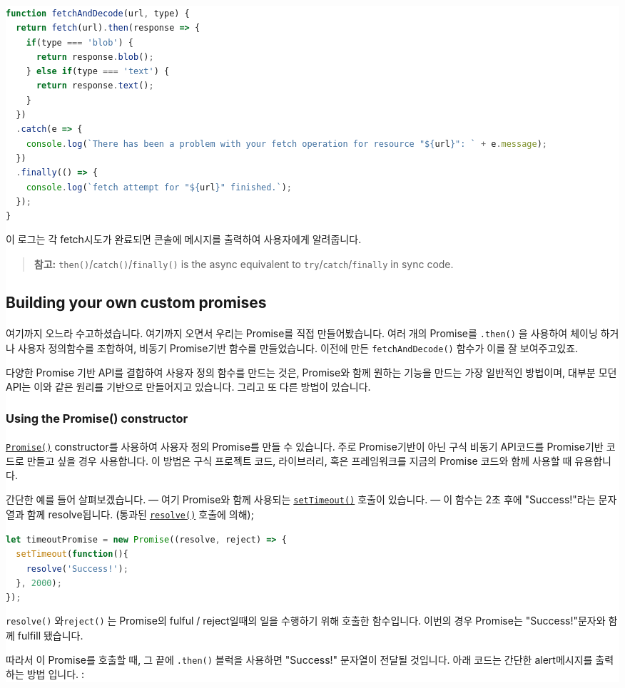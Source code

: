 ```js
function fetchAndDecode(url, type) {
  return fetch(url).then(response => {
    if(type === 'blob') {
      return response.blob();
    } else if(type === 'text') {
      return response.text();
    }
  })
  .catch(e => {
    console.log(`There has been a problem with your fetch operation for resource "${url}": ` + e.message);
  })
  .finally(() => {
    console.log(`fetch attempt for "${url}" finished.`);
  });
}
```

이 로그는 각 fetch시도가 완료되면 콘솔에 메시지를 출력하여 사용자에게 알려줍니다.

> **참고:** `then()`/`catch()`/`finally()` is the async equivalent to `try`/`catch`/`finally` in sync code.

## Building your own custom promises

여기까지 오느라 수고하셨습니다. 여기까지 오면서 우리는 Promise를 직접 만들어봤습니다. 여러 개의 Promise를 `.then()` 을 사용하여 체이닝 하거나 사용자 정의함수를 조합하여, 비동기 Promise기반 함수를 만들었습니다. 이전에 만든 `fetchAndDecode()` 함수가 이를 잘 보여주고있죠.

다양한 Promise 기반 API를 결합하여 사용자 정의 함수를 만드는 것은, Promise와 함께 원하는 기능을 만드는 가장 일반적인 방법이며, 대부분 모던 API는 이와 같은 원리를 기반으로 만들어지고 있습니다. 그리고 또 다른 방법이 있습니다.

### Using the Promise() constructor

[`Promise()`](/ko/docs/Web/JavaScript/Reference/Global_Objects/Promise) constructor를 사용하여 사용자 정의 Promise를 만들 수 있습니다. 주로 Promise기반이 아닌 구식 비동기 API코드를 Promise기반 코드로 만들고 싶을 경우 사용합니다. 이 방법은 구식 프로젝트 코드, 라이브러리, 혹은 프레임워크를 지금의 Promise 코드와 함께 사용할 때 유용합니다.

간단한 예를 들어 살펴보겠습니다. — 여기 Promise와 함께 사용되는 [`setTimeout()`](/ko/docs/Web/API/setTimeout) 호출이 있습니다. — 이 함수는 2초 후에 "Success!"라는 문자열과 함께 resolve됩니다. (통과된 [`resolve()`](/ko/docs/Web/JavaScript/Reference/Global_Objects/Promise/resolve) 호출에 의해);

```js
let timeoutPromise = new Promise((resolve, reject) => {
  setTimeout(function(){
    resolve('Success!');
  }, 2000);
});
```

`resolve()` 와`reject()` 는 Promise의 fulful / reject일때의 일을 수행하기 위해 호출한 함수입니다. 이번의 경우 Promise는 "Success!"문자와 함께 fulfill 됐습니다.

따라서 이 Promise를 호출할 때, 그 끝에 `.then()` 블럭을 사용하면 "Success!" 문자열이 전달될 것입니다. 아래 코드는 간단한 alert메시지를 출력하는 방법 입니다. :
